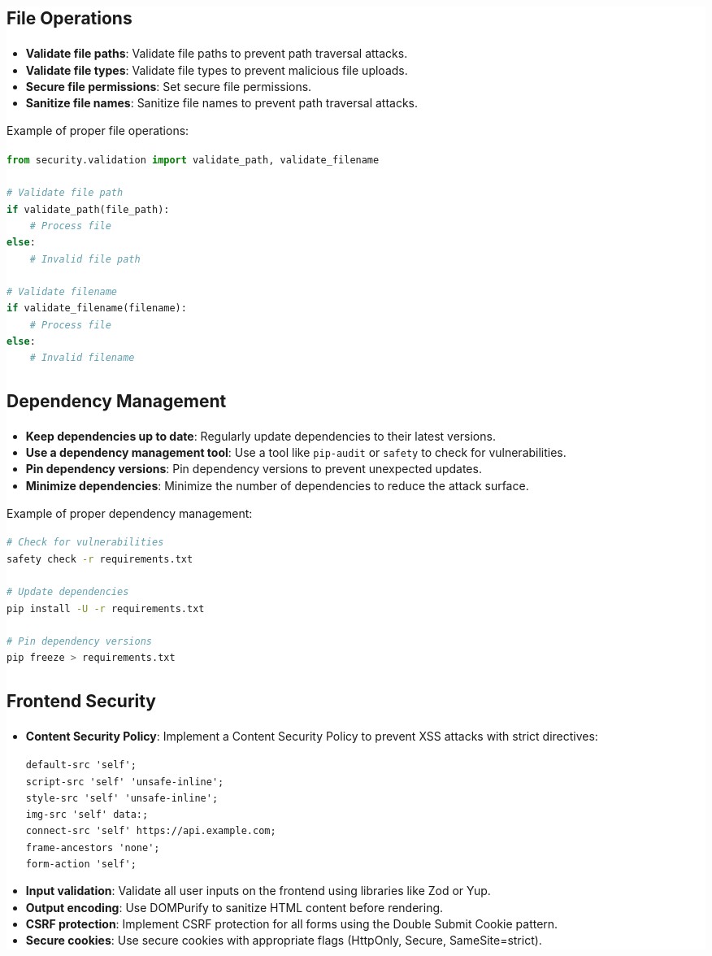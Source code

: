 ## File Operations

- **Validate file paths**: Validate file paths to prevent path traversal attacks.
- **Validate file types**: Validate file types to prevent malicious file uploads.
- **Secure file permissions**: Set secure file permissions.
- **Sanitize file names**: Sanitize file names to prevent path traversal attacks.

Example of proper file operations:

```python
from security.validation import validate_path, validate_filename

# Validate file path
if validate_path(file_path):
    # Process file
else:
    # Invalid file path

# Validate filename
if validate_filename(filename):
    # Process file
else:
    # Invalid filename
```

## Dependency Management

- **Keep dependencies up to date**: Regularly update dependencies to their latest versions.
- **Use a dependency management tool**: Use a tool like `pip-audit` or `safety` to check for vulnerabilities.
- **Pin dependency versions**: Pin dependency versions to prevent unexpected updates.
- **Minimize dependencies**: Minimize the number of dependencies to reduce the attack surface.

Example of proper dependency management:

```bash
# Check for vulnerabilities
safety check -r requirements.txt

# Update dependencies
pip install -U -r requirements.txt

# Pin dependency versions
pip freeze > requirements.txt
```

## Frontend Security

- **Content Security Policy**: Implement a Content Security Policy to prevent XSS attacks with strict directives:
  ```
  default-src 'self';
  script-src 'self' 'unsafe-inline';
  style-src 'self' 'unsafe-inline';
  img-src 'self' data:;
  connect-src 'self' https://api.example.com;
  frame-ancestors 'none';
  form-action 'self';
  ```
- **Input validation**: Validate all user inputs on the frontend using libraries like Zod or Yup.
- **Output encoding**: Use DOMPurify to sanitize HTML content before rendering.
- **CSRF protection**: Implement CSRF protection for all forms using the Double Submit Cookie pattern.
- **Secure cookies**: Use secure cookies with appropriate flags (HttpOnly, Secure, SameSite=strict).